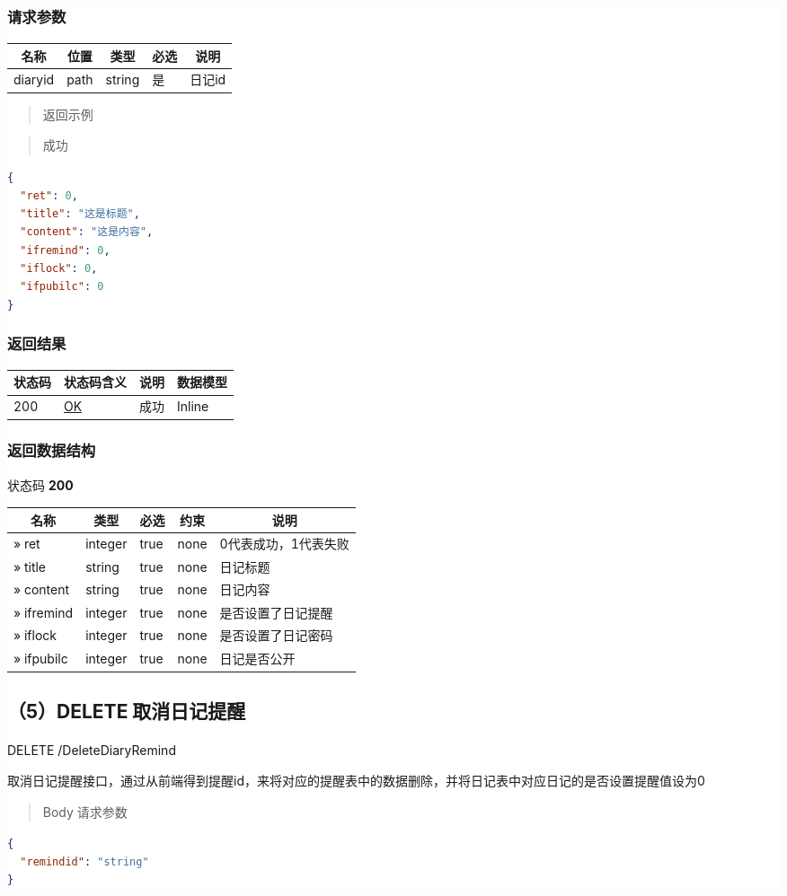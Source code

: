 ### 请求参数

| 名称    | 位置 | 类型   | 必选 | 说明   |
| ------- | ---- | ------ | ---- | ------ |
| diaryid | path | string | 是   | 日记id |

> 返回示例

> 成功

```json
{
  "ret": 0,
  "title": "这是标题",
  "content": "这是内容",
  "ifremind": 0,
  "iflock": 0,
  "ifpubilc": 0
}
```

### 返回结果

| 状态码 | 状态码含义                                              | 说明 | 数据模型 |
| ------ | ------------------------------------------------------- | ---- | -------- |
| 200    | [OK](https://tools.ietf.org/html/rfc7231#section-6.3.1) | 成功 | Inline   |

### 返回数据结构

状态码 **200**

| 名称       | 类型    | 必选 | 约束 | 说明                 |
| ---------- | ------- | ---- | ---- | -------------------- |
| » ret      | integer | true | none | 0代表成功，1代表失败 |
| » title    | string  | true | none | 日记标题             |
| » content  | string  | true | none | 日记内容             |
| » ifremind | integer | true | none | 是否设置了日记提醒   |
| » iflock   | integer | true | none | 是否设置了日记密码   |
| » ifpubilc | integer | true | none | 日记是否公开         |

## （5）DELETE 取消日记提醒

DELETE /DeleteDiaryRemind

取消日记提醒接口，通过从前端得到提醒id，来将对应的提醒表中的数据删除，并将日记表中对应日记的是否设置提醒值设为0

> Body 请求参数

```json
{
  "remindid": "string"
}
```

